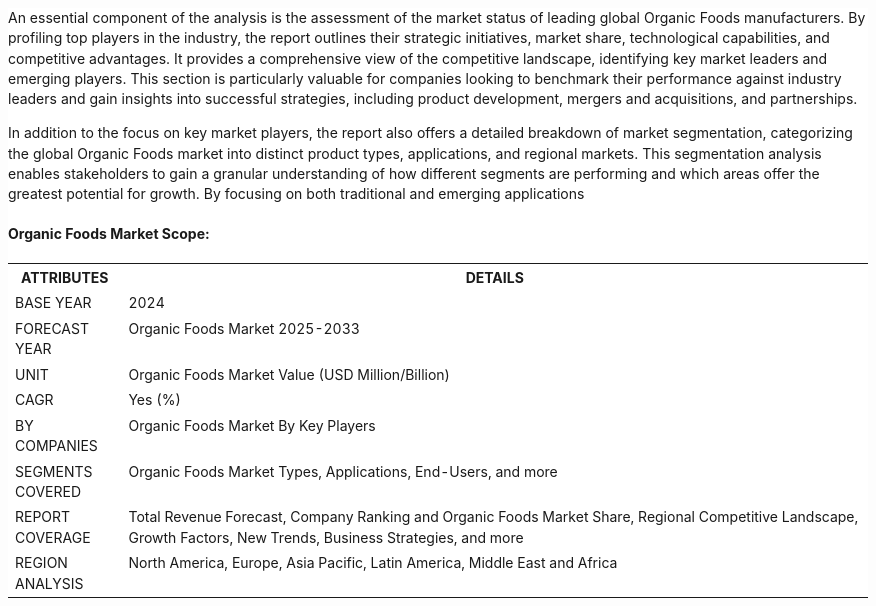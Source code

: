 An essential component of the analysis is the assessment of the market status of leading global Organic Foods manufacturers. By profiling top players in the industry, the report outlines their strategic initiatives, market share, technological capabilities, and competitive advantages. It provides a comprehensive view of the competitive landscape, identifying key market leaders and emerging players. This section is particularly valuable for companies looking to benchmark their performance against industry leaders and gain insights into successful strategies, including product development, mergers and acquisitions, and partnerships.

In addition to the focus on key market players, the report also offers a detailed breakdown of market segmentation, categorizing the global Organic Foods market into distinct product types, applications, and regional markets. This segmentation analysis enables stakeholders to gain a granular understanding of how different segments are performing and which areas offer the greatest potential for growth. By focusing on both traditional and emerging applications

<h4>Organic Foods Market Scope:</h4>
<table>
<tr>
<th>ATTRIBUTES</th>
<th>DETAILS</th>
</tr>
<tr>
<td>BASE YEAR</td>
<td>2024</td>
</tr>
<tr>
<td>FORECAST YEAR</td>
<td>Organic Foods Market 2025-2033</td>
</tr>
<tr>
<td>UNIT</td>
<td>Organic Foods Market Value (USD Million/Billion)</td>
<tr>
<td>CAGR</td>
<td>Yes (%)</td>
</tr>
</tr>
<tr>
<td>BY COMPANIES</td>
<td>Organic Foods Market By Key Players</td>
</tr>
<tr>
<td>SEGMENTS COVERED</td>
<td>Organic Foods Market Types, Applications, End-Users, and more</td>
</tr>
<tr>
<td>REPORT COVERAGE</td>
<td>Total Revenue Forecast, Company Ranking and Organic Foods Market Share, Regional Competitive Landscape, Growth Factors, New Trends, Business Strategies, and more</td>
</tr>
<tr>
<td>REGION ANALYSIS</td>
<td>North America, Europe, Asia Pacific, Latin America, Middle East and Africa</td>
</tr>
</table>
